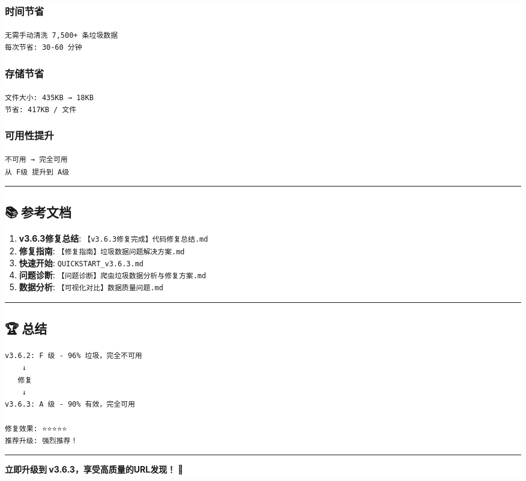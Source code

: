 ### 时间节省
```
无需手动清洗 7,500+ 条垃圾数据
每次节省: 30-60 分钟
```

### 存储节省
```
文件大小: 435KB → 18KB
节省: 417KB / 文件
```

### 可用性提升
```
不可用 → 完全可用
从 F级 提升到 A级
```

---

## 📚 参考文档

1. **v3.6.3修复总结**: `【v3.6.3修复完成】代码修复总结.md`
2. **修复指南**: `【修复指南】垃圾数据问题解决方案.md`
3. **快速开始**: `QUICKSTART_v3.6.3.md`
4. **问题诊断**: `【问题诊断】爬虫垃圾数据分析与修复方案.md`
5. **数据分析**: `【可视化对比】数据质量问题.md`

---

## 🏆 总结

```
v3.6.2: F 级 - 96% 垃圾，完全不可用
    ↓
   修复
    ↓
v3.6.3: A 级 - 90% 有效，完全可用

修复效果: ⭐⭐⭐⭐⭐
推荐升级: 强烈推荐！
```

---

**立即升级到 v3.6.3，享受高质量的URL发现！** 🚀


